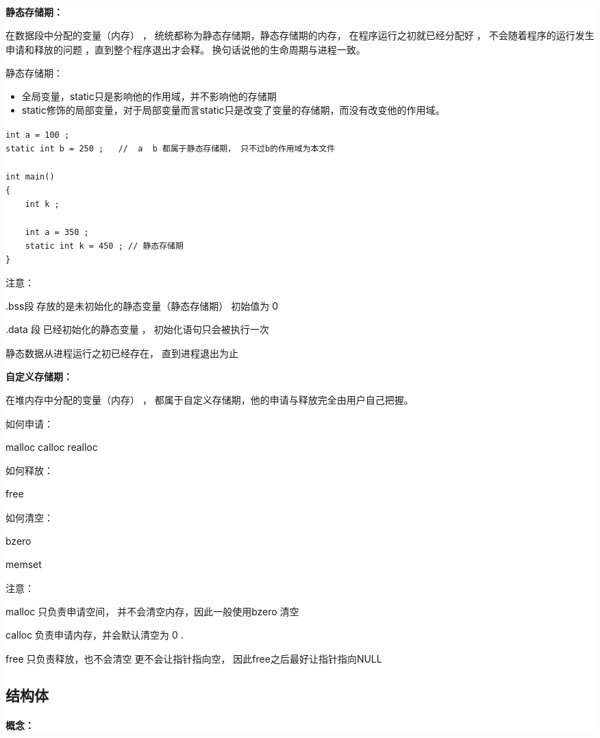 **静态存储期：**

在数据段中分配的变量（内存） ， 统统都称为静态存储期，静态存储期的内存， 在程序运行之初就已经分配好 ， 不会随着程序的运行发生申请和释放的问题 ，直到整个程序退出才会释。 换句话说他的生命周期与进程一致。

静态存储期：

- 全局变量，static只是影响他的作用域，并不影响他的存储期
- static修饰的局部变量，对于局部变量而言static只是改变了变量的存储期，而没有改变他的作用域。

```
int a = 100 ;    
static int b = 250 ;   //  a  b 都属于静态存储期， 只不过b的作用域为本文件

int main()
{
    int k ;
    
    int a = 350 ;
    static int k = 450 ; // 静态存储期
}
```

注意：

.bss段 存放的是未初始化的静态变量（静态存储期） 初始值为 0 

.data 段 已经初始化的静态变量 ， 初始化语句只会被执行一次

静态数据从进程运行之初已经存在， 直到进程退出为止

**自定义存储期：**

在堆内存中分配的变量（内存） ， 都属于自定义存储期，他的申请与释放完全由用户自己把握。

 如何申请：

malloc      calloc    realloc  

如何释放：

free 

如何清空：

bzero

memset

注意：

malloc  只负责申请空间， 并不会清空内存，因此一般使用bzero 清空

calloc 负责申请内存，并会默认清空为 0 .

free  只负责释放，也不会清空 更不会让指针指向空， 因此free之后最好让指针指向NULL 

## 结构体

**概念：**
